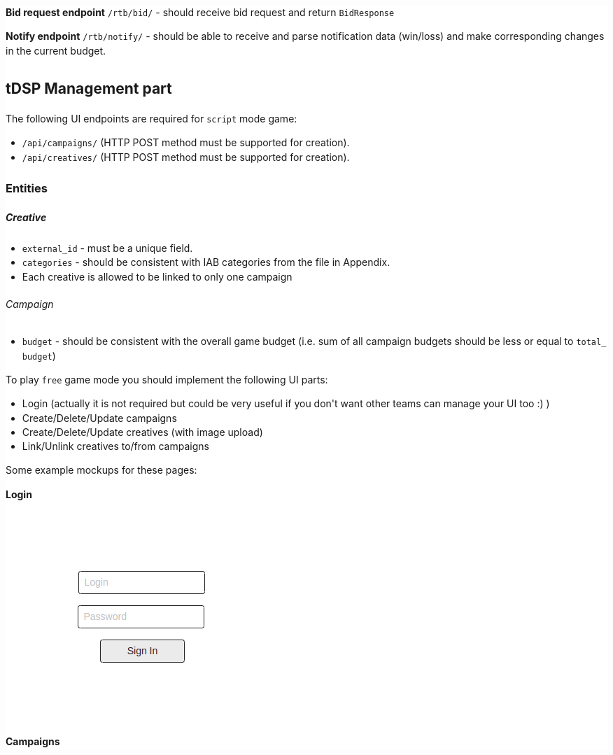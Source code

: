 **Bid request endpoint**
`/rtb/bid/` - should receive bid request and return `BidResponse`

**Notify endpoint**
`/rtb/notify/` - should be able to receive and parse notification data (win/loss) and make corresponding changes in the current budget.


## tDSP Management part
The following UI endpoints are required for `script` mode game:
* `/api/campaigns/` (HTTP POST method must be supported for creation).
* `/api/creatives/` (HTTP POST method must be supported for creation).

### Entities
##### Creative
* `external_id` - must be a unique field.
* `categories` - should be consistent with IAB categories from the file in Appendix.
* Each creative is allowed to be linked to only one campaign
###### Campaign
* `budget` - should be consistent with the overall game budget (i.e. sum of all campaign budgets should be less or equal to `total_budget`)

To play `free` game mode you should implement the following UI parts:
* Login (actually it is not required but could be very useful if you don't want other teams can manage your UI too :) )
* Create/Delete/Update campaigns
* Create/Delete/Update creatives (with image upload)
* Link/Unlink creatives to/from campaigns

Some example mockups for these pages:

**Login**

![1](attachments/20230227214916.png)

**Campaigns**
